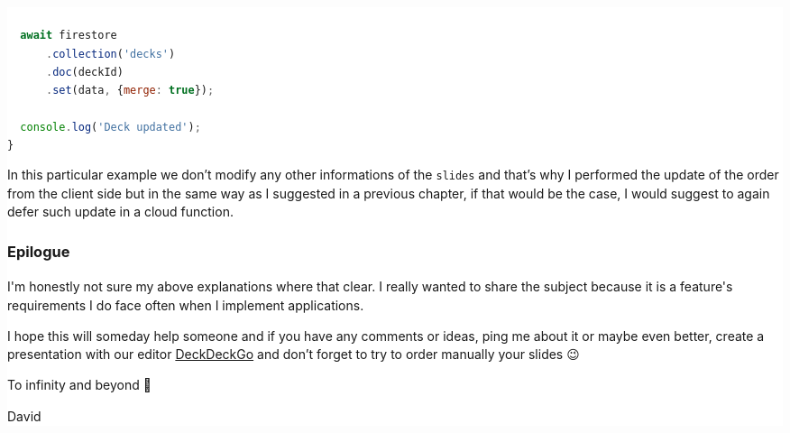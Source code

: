 ```javascript

  await firestore
      .collection('decks')
      .doc(deckId)
      .set(data, {merge: true});

  console.log('Deck updated');
}
```

In this particular example we don’t modify any other informations of the `slides` and that’s why I performed the update of the order from the client side but in the same way as I suggested in a previous chapter, if that would be the case, I would suggest to again defer such update in a cloud function.

### Epilogue

I'm honestly not sure my above explanations where that clear. I really wanted to share the subject because it is a feature's requirements I do face often when I implement applications.

I hope this will someday help someone and if you have any comments or ideas, ping me about it or maybe even better, create a presentation with our editor [DeckDeckGo](https://deckdeckgo.com) and don’t forget to try to order manually your slides 😉

To infinity and beyond 🚀

David
